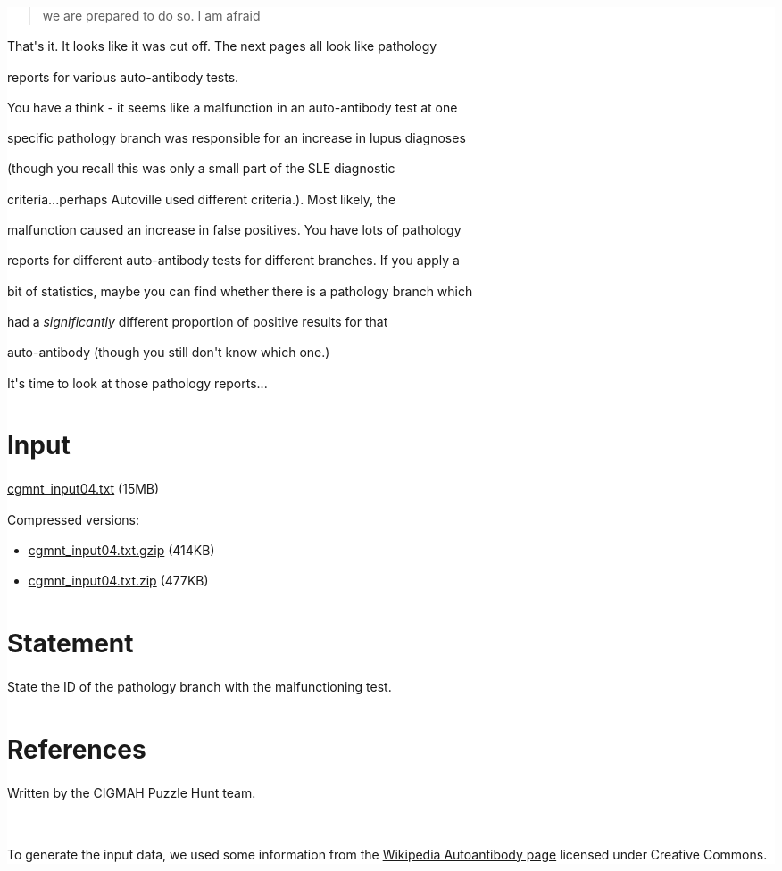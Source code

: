 > we are prepared to do so. I am afraid



That's it. It looks like it was cut off. The next pages all look like pathology

reports for various auto-antibody tests.



You have a think - it seems like a malfunction in an auto-antibody test at one

specific pathology branch was responsible for an increase in lupus diagnoses

(though you recall this was only a small part of the SLE diagnostic

criteria...perhaps Autoville used different criteria.). Most likely, the

malfunction caused an increase in false positives. You have lots of pathology

reports for different auto-antibody tests for different branches. If you apply a

bit of statistics, maybe you can find whether there is a pathology branch which

had a *significantly* different proportion of positive results for that

auto-antibody (though you still don't know which one.)



It's time to look at those pathology reports...

# Input

[cgmnt_input04.txt](https://drive.google.com/open?id=1Zm-TMyNlFe-g6MZ4wiWiQWqUK4Hxb7C9) (15MB)



Compressed versions:



- [cgmnt_input04.txt.gzip](https://drive.google.com/uc?id=1hqqn7b_2HMQu2KO_5VZ76p36Ab00FFZR) (414KB)

- [cgmnt_input04.txt.zip](https://drive.google.com/uc?id=1fvcQlUmbgYeG7kAf5YOOAnrIzuzSBL_a) (477KB)

# Statement

State the ID of the pathology branch with the malfunctioning test.


# References

Written by the CIGMAH Puzzle Hunt team.



<br>



To generate the input data, we used some information from the [Wikipedia Autoantibody page](https://en.wikipedia.org/wiki/Autoantibody) licensed under Creative Commons.
